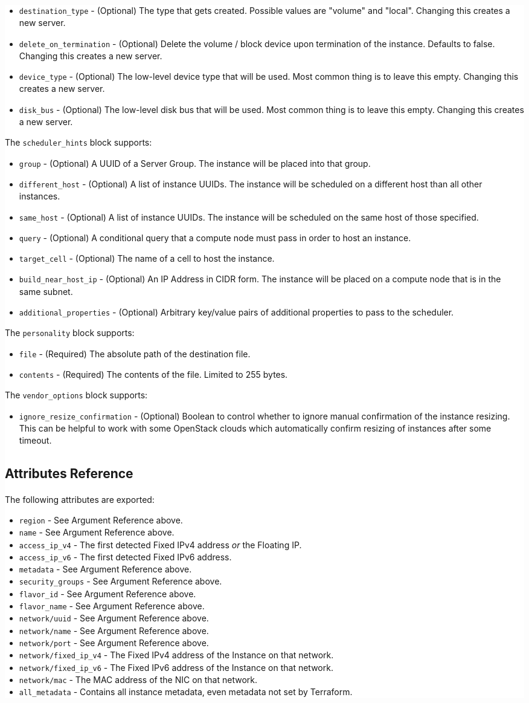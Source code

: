 * `destination_type` - (Optional) The type that gets created. Possible values
    are "volume" and "local". Changing this creates a new server.

* `delete_on_termination` - (Optional) Delete the volume / block device upon
    termination of the instance. Defaults to false. Changing this creates a
    new server.

* `device_type` - (Optional) The low-level device type that will be used. Most
    common thing is to leave this empty. Changing this creates a new server.

* `disk_bus` - (Optional) The low-level disk bus that will be used. Most common
    thing is to leave this empty. Changing this creates a new server.

The `scheduler_hints` block supports:

* `group` - (Optional) A UUID of a Server Group. The instance will be placed
    into that group.

* `different_host` - (Optional) A list of instance UUIDs. The instance will
    be scheduled on a different host than all other instances.

* `same_host` - (Optional) A list of instance UUIDs. The instance will be
    scheduled on the same host of those specified.

* `query` - (Optional) A conditional query that a compute node must pass in
    order to host an instance.

* `target_cell` - (Optional) The name of a cell to host the instance.

* `build_near_host_ip` - (Optional) An IP Address in CIDR form. The instance
    will be placed on a compute node that is in the same subnet.

* `additional_properties` - (Optional) Arbitrary key/value pairs of additional
  properties to pass to the scheduler.

The `personality` block supports:

* `file` - (Required) The absolute path of the destination file.

* `contents` - (Required) The contents of the file. Limited to 255 bytes.

The `vendor_options` block supports:

* `ignore_resize_confirmation` - (Optional) Boolean to control whether
    to ignore manual confirmation of the instance resizing. This can be helpful
    to work with some OpenStack clouds which automatically confirm resizing of
    instances after some timeout.

## Attributes Reference

The following attributes are exported:

* `region` - See Argument Reference above.
* `name` - See Argument Reference above.
* `access_ip_v4` - The first detected Fixed IPv4 address _or_ the
    Floating IP.
* `access_ip_v6` - The first detected Fixed IPv6 address.
* `metadata` - See Argument Reference above.
* `security_groups` - See Argument Reference above.
* `flavor_id` - See Argument Reference above.
* `flavor_name` - See Argument Reference above.
* `network/uuid` - See Argument Reference above.
* `network/name` - See Argument Reference above.
* `network/port` - See Argument Reference above.
* `network/fixed_ip_v4` - The Fixed IPv4 address of the Instance on that
    network.
* `network/fixed_ip_v6` - The Fixed IPv6 address of the Instance on that
    network.
* `network/mac` - The MAC address of the NIC on that network.
* `all_metadata` - Contains all instance metadata, even metadata not set
    by Terraform.